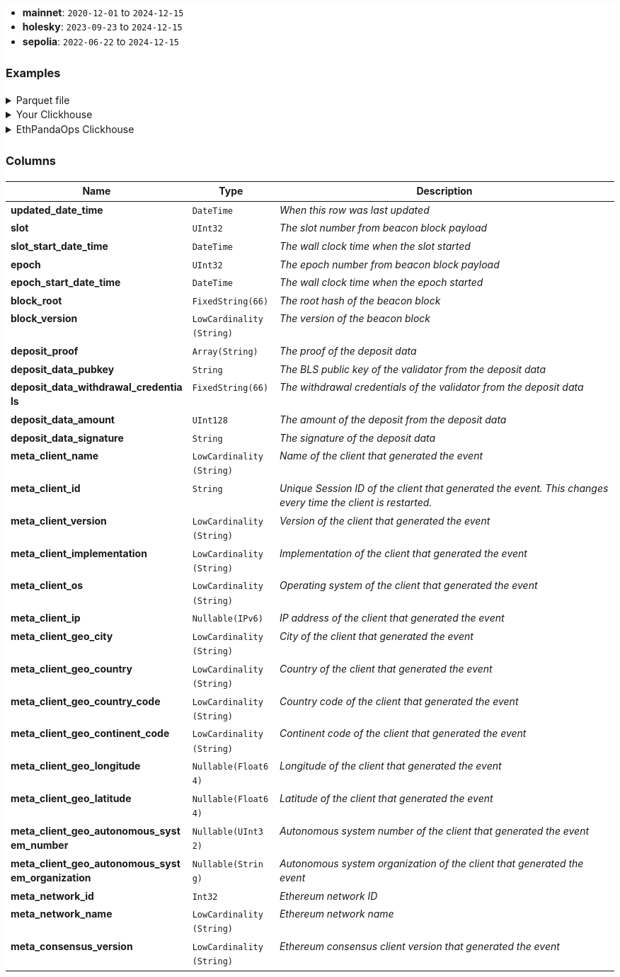 - **mainnet**: `2020-12-01` to `2024-12-15`
- **holesky**: `2023-09-23` to `2024-12-15`
- **sepolia**: `2022-06-22` to `2024-12-15`

### Examples

<details><summary>Parquet file</summary></details>

<details><summary>Your Clickhouse</summary></details>

<details><summary>EthPandaOps Clickhouse</summary></details>

### Columns
| Name | Type | Description |
|--------|------|-------------|
| **updated_date_time** | `DateTime` | *When this row was last updated* |
| **slot** | `UInt32` | *The slot number from beacon block payload* |
| **slot_start_date_time** | `DateTime` | *The wall clock time when the slot started* |
| **epoch** | `UInt32` | *The epoch number from beacon block payload* |
| **epoch_start_date_time** | `DateTime` | *The wall clock time when the epoch started* |
| **block_root** | `FixedString(66)` | *The root hash of the beacon block* |
| **block_version** | `LowCardinality(String)` | *The version of the beacon block* |
| **deposit_proof** | `Array(String)` | *The proof of the deposit data* |
| **deposit_data_pubkey** | `String` | *The BLS public key of the validator from the deposit data* |
| **deposit_data_withdrawal_credentials** | `FixedString(66)` | *The withdrawal credentials of the validator from the deposit data* |
| **deposit_data_amount** | `UInt128` | *The amount of the deposit from the deposit data* |
| **deposit_data_signature** | `String` | *The signature of the deposit data* |
| **meta_client_name** | `LowCardinality(String)` | *Name of the client that generated the event* |
| **meta_client_id** | `String` | *Unique Session ID of the client that generated the event. This changes every time the client is restarted.* |
| **meta_client_version** | `LowCardinality(String)` | *Version of the client that generated the event* |
| **meta_client_implementation** | `LowCardinality(String)` | *Implementation of the client that generated the event* |
| **meta_client_os** | `LowCardinality(String)` | *Operating system of the client that generated the event* |
| **meta_client_ip** | `Nullable(IPv6)` | *IP address of the client that generated the event* |
| **meta_client_geo_city** | `LowCardinality(String)` | *City of the client that generated the event* |
| **meta_client_geo_country** | `LowCardinality(String)` | *Country of the client that generated the event* |
| **meta_client_geo_country_code** | `LowCardinality(String)` | *Country code of the client that generated the event* |
| **meta_client_geo_continent_code** | `LowCardinality(String)` | *Continent code of the client that generated the event* |
| **meta_client_geo_longitude** | `Nullable(Float64)` | *Longitude of the client that generated the event* |
| **meta_client_geo_latitude** | `Nullable(Float64)` | *Latitude of the client that generated the event* |
| **meta_client_geo_autonomous_system_number** | `Nullable(UInt32)` | *Autonomous system number of the client that generated the event* |
| **meta_client_geo_autonomous_system_organization** | `Nullable(String)` | *Autonomous system organization of the client that generated the event* |
| **meta_network_id** | `Int32` | *Ethereum network ID* |
| **meta_network_name** | `LowCardinality(String)` | *Ethereum network name* |
| **meta_consensus_version** | `LowCardinality(String)` | *Ethereum consensus client version that generated the event* |